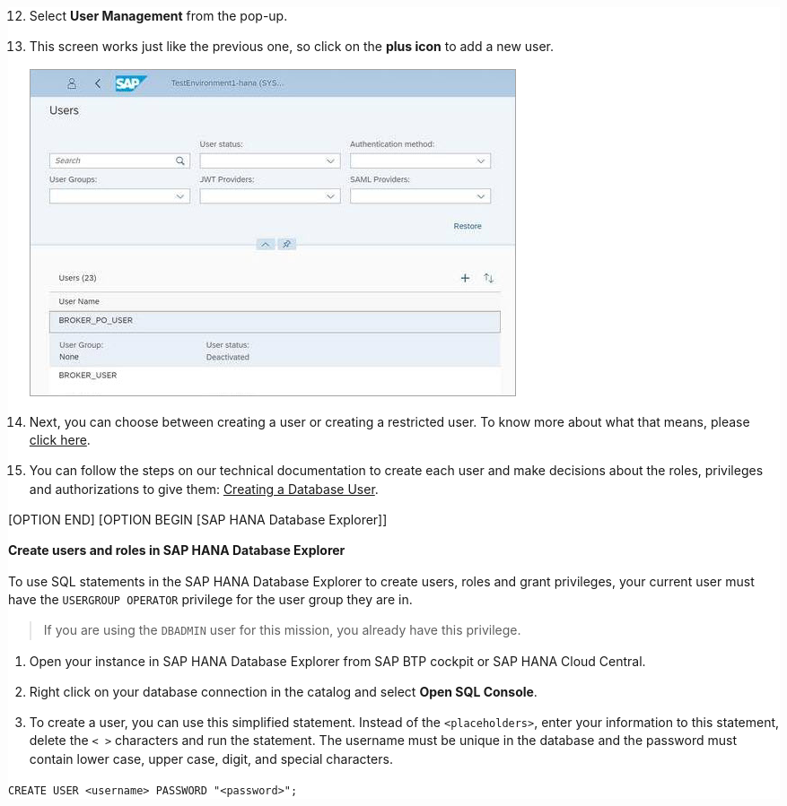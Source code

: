 12.	Select **User Management** from the pop-up.

13.	This screen works just like the previous one, so click on the **plus icon** to add a new user.

    ![HANA cockpit security user mgmt](ss-07-HANA-cockpit-security-usermgmt.jpg)

14.	Next, you can choose between creating a user or creating a restricted user. To know more about what that means, please [click here](https://help.sap.com/viewer/9630e508caef4578b34db22014998dba/LATEST/en-US/b3db382e906646849e227156bd4e0c6e.html).

15.	You can follow the steps on our technical documentation to create each user and make decisions about the roles, privileges and authorizations to give them: [Creating a Database User](https://help.sap.com/viewer/9630e508caef4578b34db22014998dba/LATEST/en-US/0c27278700ea47f9944db7f1b569e7dd.html).

[OPTION END]
[OPTION BEGIN [SAP HANA Database Explorer]]

**Create users and roles in SAP HANA Database Explorer**

To use SQL statements in the SAP HANA Database Explorer to create users, roles and grant privileges, your current user must have the `USERGROUP OPERATOR` privilege for the user group they are in.

> If you are using the `DBADMIN` user for this mission, you already have this privilege.

1.	Open your instance in SAP HANA Database Explorer from SAP BTP cockpit or SAP HANA Cloud Central.

2.	Right click on your database connection in the catalog and select **Open SQL Console**.

3.	To create a user, you can use this simplified statement. Instead of the `<placeholders>`, enter your information to this statement, delete the `< >` characters and run the statement. The username must be unique in the database and the password must contain lower case, upper case, digit, and special characters.

```
CREATE USER <username> PASSWORD "<password>";
```
